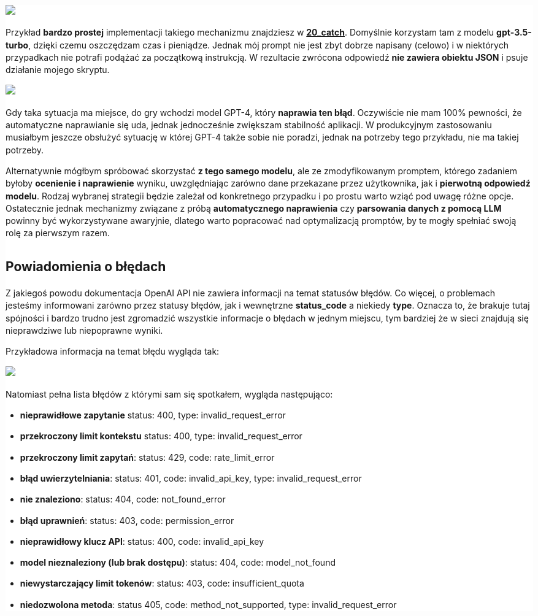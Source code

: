 ![](https://assets.circle.so/83589m53vohmx290htikcjpid14h)

Przykład **bardzo prostej** implementacji takiego mechanizmu znajdziesz w [**20\_catch**](https://github.com/i-am-alice/2nd-devs/blob/main/20_catch/20.ts). Domyślnie korzystam tam z modelu **gpt-3.5-turbo**, dzięki czemu oszczędzam czas i pieniądze. Jednak mój prompt nie jest zbyt dobrze napisany (celowo) i w niektórych przypadkach nie potrafi podążać za początkową instrukcją. W rezultacie zwrócona odpowiedź **nie zawiera obiektu JSON** i psuje działanie mojego skryptu.

![](https://assets.circle.so/o25z3p5hou5qfaqqo70h56u6lahy)

Gdy taka sytuacja ma miejsce, do gry wchodzi model GPT-4, który **naprawia ten błąd**. Oczywiście nie mam 100% pewności, że automatyczne naprawianie się uda, jednak jednocześnie zwiększam stabilność aplikacji. W produkcyjnym zastosowaniu musiałbym jeszcze obsłużyć sytuację w której GPT-4 także sobie nie poradzi, jednak na potrzeby tego przykładu, nie ma takiej potrzeby.

Alternatywnie mógłbym spróbować skorzystać **z tego samego modelu**, ale ze zmodyfikowanym promptem, którego zadaniem byłoby **ocenienie i naprawienie** wyniku, uwzględniając zarówno dane przekazane przez użytkownika, jak i **pierwotną odpowiedź modelu**. Rodzaj wybranej strategii będzie zależał od konkretnego przypadku i po prostu warto wziąć pod uwagę różne opcje. Ostatecznie jednak mechanizmy związane z próbą **automatycznego naprawienia** czy **parsowania danych z pomocą LLM** powinny być wykorzystywane awaryjnie, dlatego warto popracować nad optymalizacją promptów, by te mogły spełniać swoją rolę za pierwszym razem.

## Powiadomienia o błędach

Z jakiegoś powodu dokumentacja OpenAI API nie zawiera informacji na temat statusów błędów. Co więcej, o problemach jesteśmy informowani zarówno przez statusy błędów, jak i wewnętrzne **status\_code** a niekiedy **type**. Oznacza to, że brakuje tutaj spójności i bardzo trudno jest zgromadzić wszystkie informacje o błędach w jednym miejscu, tym bardziej że w sieci znajdują się nieprawdziwe lub niepoprawne wyniki.

Przykładowa informacja na temat błędu wygląda tak:

![](https://assets.circle.so/iekkqnj4u1ug8t0lwxn2rc19crgp)

Natomiast pełna lista błędów z którymi sam się spotkałem, wygląda następująco:

*   **nieprawidłowe zapytanie** status: 400, type: invalid\_request\_error
    
*   **przekroczony limit kontekstu** status: 400, type: invalid\_request\_error
    
*   **przekroczony limit zapytań**: status: 429, code: rate\_limit\_error
    
*   **błąd uwierzytelniania**: status: 401, code: invalid\_api\_key, type: invalid\_request\_error
    
*   **nie znaleziono**: status: 404, code: not\_found\_error
    
*   **błąd uprawnień**: status: 403, code: permission\_error
    
*   **nieprawidłowy klucz API**: status: 400, code: invalid\_api\_key
    
*   **model nieznaleziony (lub brak dostępu)**: status: 404, code: model\_not\_found
    
*   **niewystarczający limit tokenów**: status: 403, code: insufficient\_quota
    
*   **niedozwolona metoda**: status 405, code: method\_not\_supported, type: invalid\_request\_error
    